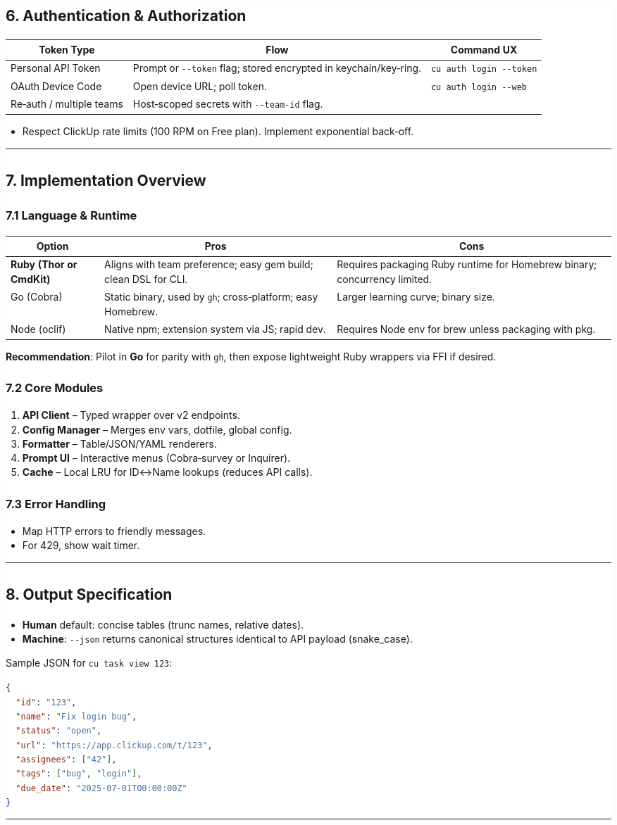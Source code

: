 
## 6. Authentication & Authorization

| Token Type               | Flow                                                             | Command UX              |
| ------------------------ | ---------------------------------------------------------------- | ----------------------- |
| Personal API Token       | Prompt or `--token` flag; stored encrypted in keychain/key‑ring. | `cu auth login --token` |
| OAuth Device Code        | Open device URL; poll token.                                     | `cu auth login --web`   |
| Re‑auth / multiple teams | Host‑scoped secrets with `--team-id` flag.                       |                         |

- Respect ClickUp rate limits (100 RPM on Free plan). Implement exponential back‑off.

---

## 7. Implementation Overview

### 7.1 Language & Runtime

| Option                    | Pros                                                            | Cons                                                                      |
| ------------------------- | --------------------------------------------------------------- | ------------------------------------------------------------------------- |
| **Ruby (Thor or CmdKit)** | Aligns with team preference; easy gem build; clean DSL for CLI. | Requires packaging Ruby runtime for Homebrew binary; concurrency limited. |
| Go (Cobra)                | Static binary, used by `gh`; cross‑platform; easy Homebrew.     | Larger learning curve; binary size.                                       |
| Node (oclif)              | Native npm; extension system via JS; rapid dev.                 | Requires Node env for brew unless packaging with pkg.                     |

**Recommendation**: Pilot in **Go** for parity with `gh`, then expose lightweight Ruby wrappers via FFI if desired.

### 7.2 Core Modules

1. **API Client** – Typed wrapper over v2 endpoints.
2. **Config Manager** – Merges env vars, dotfile, global config.
3. **Formatter** – Table/JSON/YAML renderers.
4. **Prompt UI** – Interactive menus (Cobra‑survey or Inquirer).
5. **Cache** – Local LRU for ID↔Name lookups (reduces API calls).

### 7.3 Error Handling

- Map HTTP errors to friendly messages.
- For 429, show wait timer.

---

## 8. Output Specification

- **Human** default: concise tables (trunc names, relative dates).
- **Machine**: `--json` returns canonical structures identical to API payload (snake\_case).

Sample JSON for `cu task view 123`:

```json
{
  "id": "123",
  "name": "Fix login bug",
  "status": "open",
  "url": "https://app.clickup.com/t/123",
  "assignees": ["42"],
  "tags": ["bug", "login"],
  "due_date": "2025-07-01T00:00:00Z"
}
```

---